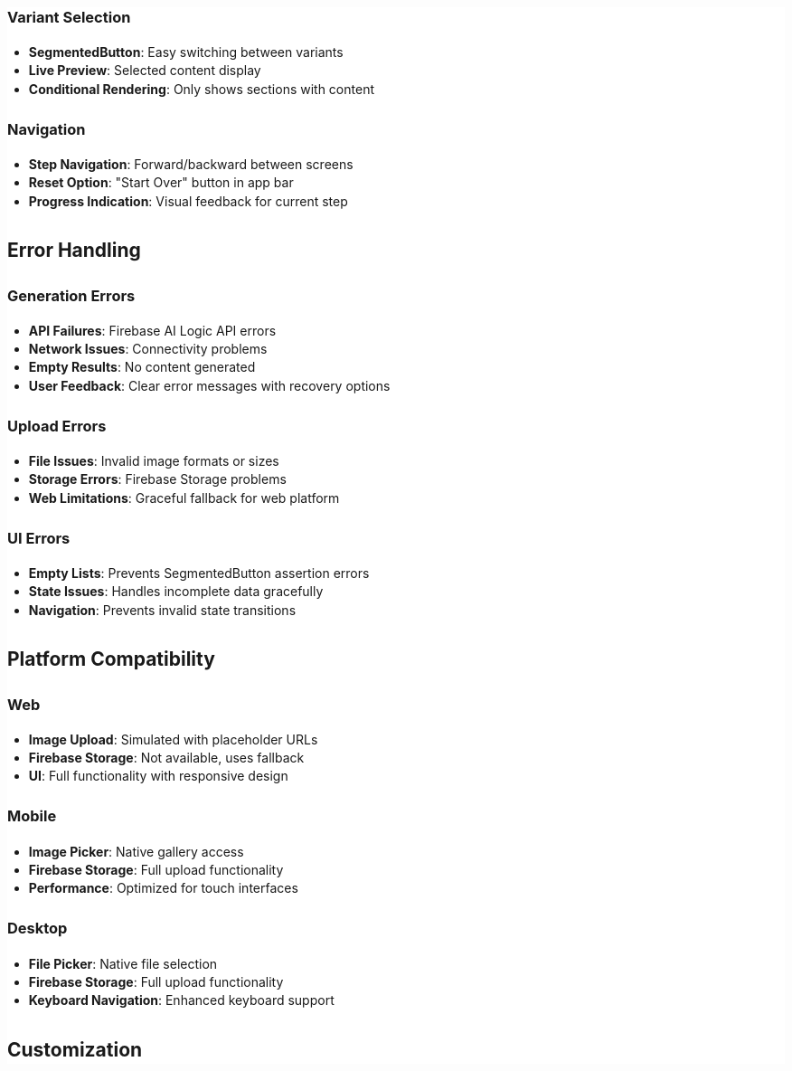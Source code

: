 ### Variant Selection
- **SegmentedButton**: Easy switching between variants
- **Live Preview**: Selected content display
- **Conditional Rendering**: Only shows sections with content

### Navigation
- **Step Navigation**: Forward/backward between screens
- **Reset Option**: "Start Over" button in app bar
- **Progress Indication**: Visual feedback for current step

## Error Handling

### Generation Errors
- **API Failures**: Firebase AI Logic API errors
- **Network Issues**: Connectivity problems
- **Empty Results**: No content generated
- **User Feedback**: Clear error messages with recovery options

### Upload Errors
- **File Issues**: Invalid image formats or sizes
- **Storage Errors**: Firebase Storage problems
- **Web Limitations**: Graceful fallback for web platform

### UI Errors
- **Empty Lists**: Prevents SegmentedButton assertion errors
- **State Issues**: Handles incomplete data gracefully
- **Navigation**: Prevents invalid state transitions

## Platform Compatibility

### Web
- **Image Upload**: Simulated with placeholder URLs
- **Firebase Storage**: Not available, uses fallback
- **UI**: Full functionality with responsive design

### Mobile
- **Image Picker**: Native gallery access
- **Firebase Storage**: Full upload functionality
- **Performance**: Optimized for touch interfaces

### Desktop
- **File Picker**: Native file selection
- **Firebase Storage**: Full upload functionality
- **Keyboard Navigation**: Enhanced keyboard support

## Customization

